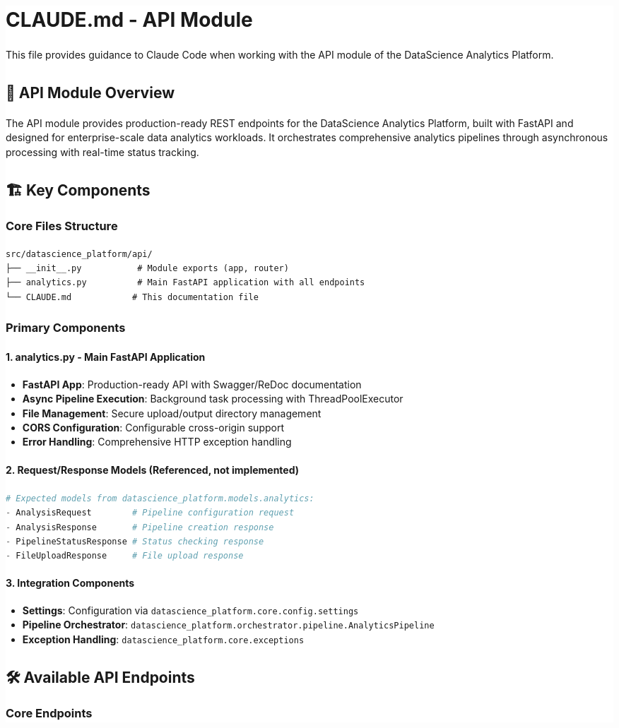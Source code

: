 # CLAUDE.md - API Module

This file provides guidance to Claude Code when working with the API module of the DataScience Analytics Platform.

## 🎯 API Module Overview

The API module provides production-ready REST endpoints for the DataScience Analytics Platform, built with FastAPI and designed for enterprise-scale data analytics workloads. It orchestrates comprehensive analytics pipelines through asynchronous processing with real-time status tracking.

## 🏗️ Key Components

### Core Files Structure
```
src/datascience_platform/api/
├── __init__.py           # Module exports (app, router)
├── analytics.py          # Main FastAPI application with all endpoints
└── CLAUDE.md            # This documentation file
```

### Primary Components

#### 1. **analytics.py** - Main FastAPI Application
- **FastAPI App**: Production-ready API with Swagger/ReDoc documentation
- **Async Pipeline Execution**: Background task processing with ThreadPoolExecutor
- **File Management**: Secure upload/output directory management
- **CORS Configuration**: Configurable cross-origin support
- **Error Handling**: Comprehensive HTTP exception handling

#### 2. **Request/Response Models** (Referenced, not implemented)
```python
# Expected models from datascience_platform.models.analytics:
- AnalysisRequest        # Pipeline configuration request
- AnalysisResponse       # Pipeline creation response
- PipelineStatusResponse # Status checking response
- FileUploadResponse     # File upload response
```

#### 3. **Integration Components**
- **Settings**: Configuration via `datascience_platform.core.config.settings`
- **Pipeline Orchestrator**: `datascience_platform.orchestrator.pipeline.AnalyticsPipeline`
- **Exception Handling**: `datascience_platform.core.exceptions`

## 🛠️ Available API Endpoints

### **Core Endpoints**
